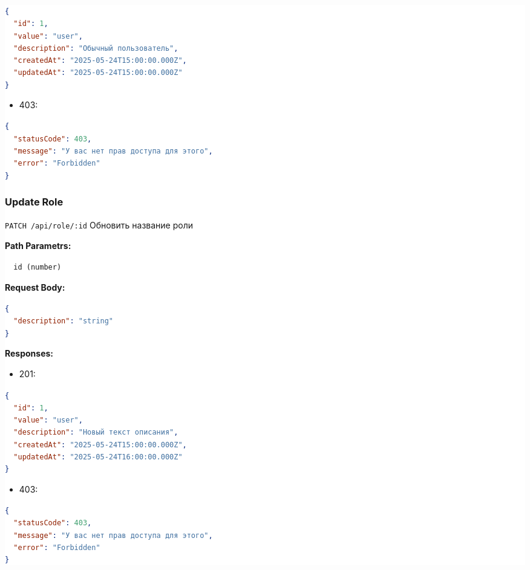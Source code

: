 ```json
{
  "id": 1,
  "value": "user",
  "description": "Обычный пользователь",
  "createdAt": "2025-05-24T15:00:00.000Z",
  "updatedAt": "2025-05-24T15:00:00.000Z"
}
```

- 403:

```json
{
  "statusCode": 403,
  "message": "У вас нет прав доступа для этого",
  "error": "Forbidden"
}
```

### Update Role

`PATCH /api/role/:id`
Обновить название роли

**Path Parametrs:**

```makefile
  id (number)
```

**Request Body:**

```json
{
  "description": "string"
}
```

**Responses:**

- 201:

```json
{
  "id": 1,
  "value": "user",
  "description": "Новый текст описания",
  "createdAt": "2025-05-24T15:00:00.000Z",
  "updatedAt": "2025-05-24T16:00:00.000Z"
}
```

- 403:

```json
{
  "statusCode": 403,
  "message": "У вас нет прав доступа для этого",
  "error": "Forbidden"
}
```
